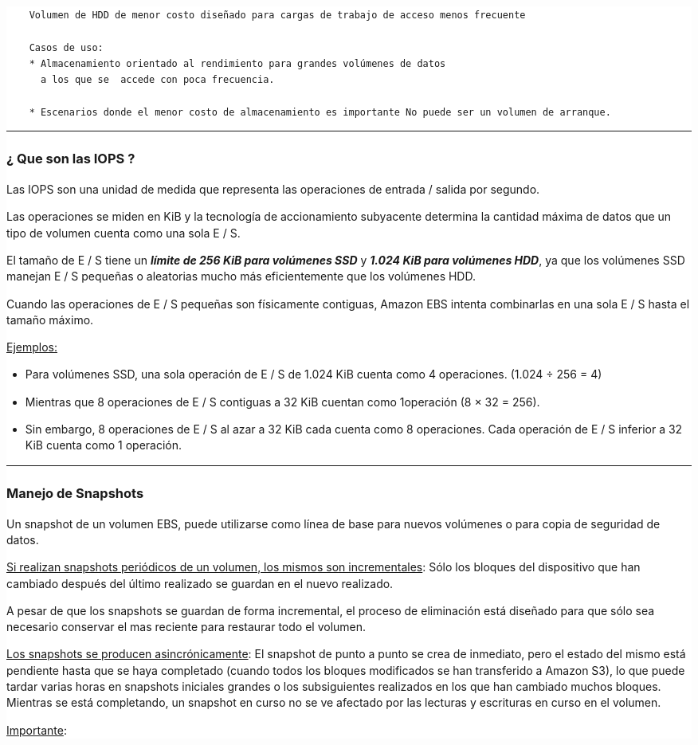         Volumen de HDD de menor costo diseñado para cargas de trabajo de acceso menos frecuente

        Casos de uso:
        * Almacenamiento orientado al rendimiento para grandes volúmenes de datos 
          a los que se  accede con poca frecuencia.

        * Escenarios donde el menor costo de almacenamiento es importante No puede ser un volumen de arranque.

   



---
### ¿ Que son las IOPS ?

Las IOPS son una unidad de medida que representa las operaciones de entrada / salida por segundo. 

Las operaciones se miden en KiB y la tecnología de accionamiento subyacente determina la cantidad máxima de datos que un tipo de volumen cuenta como una sola E / S. 

El tamaño de E / S tiene un ***límite de 256 KiB para volúmenes SSD*** y ***1.024 KiB para volúmenes HDD***, ya que los volúmenes SSD manejan E / S pequeñas o aleatorias mucho más eficientemente que los volúmenes HDD.

Cuando las operaciones de E / S pequeñas son físicamente contiguas, Amazon EBS intenta combinarlas en una sola E / S hasta el tamaño máximo. 

<u>Ejemplos:</u>
* Para volúmenes SSD, una sola operación de E / S de 1.024 KiB cuenta como 4 operaciones.
  (1.024 ÷ 256 = 4)

* Mientras que 8 operaciones de E / S contiguas a 32 KiB cuentan como 1operación (8 × 32 = 256). 

* Sin embargo, 8 operaciones de E / S al azar a 32 KiB cada cuenta como 8 operaciones. 
 Cada operación de E / S inferior a 32 KiB cuenta como 1 operación.


---
### Manejo de Snapshots
Un snapshot de un volumen EBS, puede utilizarse como línea de base para nuevos volúmenes o para copia de seguridad de datos. 

<u>Si realizan snapshots periódicos de un volumen, los mismos son incrementales</u>:
Sólo los bloques del dispositivo que han cambiado después del último realizado se guardan en el nuevo realizado. 

A pesar de que los snapshots se guardan de forma incremental, el proceso de eliminación está diseñado para que sólo sea necesario conservar el mas reciente para restaurar todo el volumen.


<u>Los snapshots se producen asincrónicamente</u>: El snapshot de punto a punto se crea de inmediato, pero el estado del mismo está pendiente hasta que se haya completado (cuando todos los bloques modificados se han transferido a Amazon S3), lo que puede tardar varias horas en snapshots iniciales grandes o los subsiguientes realizados en los que han cambiado muchos bloques. 
Mientras se está completando, un snapshot en curso no se ve afectado por las lecturas y escrituras en curso en el volumen.

<u>Importante</u>:
